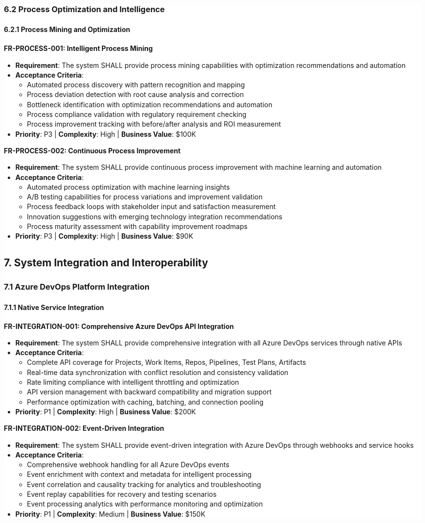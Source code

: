 ### 6.2 Process Optimization and Intelligence

#### 6.2.1 Process Mining and Optimization

**FR-PROCESS-001: Intelligent Process Mining**
- **Requirement**: The system SHALL provide process mining capabilities with optimization recommendations and automation
- **Acceptance Criteria**:
  - Automated process discovery with pattern recognition and mapping
  - Process deviation detection with root cause analysis and correction
  - Bottleneck identification with optimization recommendations and automation
  - Process compliance validation with regulatory requirement checking
  - Process improvement tracking with before/after analysis and ROI measurement
- **Priority**: P3 | **Complexity**: High | **Business Value**: $100K

**FR-PROCESS-002: Continuous Process Improvement**
- **Requirement**: The system SHALL provide continuous process improvement with machine learning and automation
- **Acceptance Criteria**:
  - Automated process optimization with machine learning insights
  - A/B testing capabilities for process variations and improvement validation
  - Process feedback loops with stakeholder input and satisfaction measurement
  - Innovation suggestions with emerging technology integration recommendations
  - Process maturity assessment with capability improvement roadmaps
- **Priority**: P3 | **Complexity**: High | **Business Value**: $90K

## 7. System Integration and Interoperability

### 7.1 Azure DevOps Platform Integration

#### 7.1.1 Native Service Integration

**FR-INTEGRATION-001: Comprehensive Azure DevOps API Integration**
- **Requirement**: The system SHALL provide comprehensive integration with all Azure DevOps services through native APIs
- **Acceptance Criteria**:
  - Complete API coverage for Projects, Work Items, Repos, Pipelines, Test Plans, Artifacts
  - Real-time data synchronization with conflict resolution and consistency validation
  - Rate limiting compliance with intelligent throttling and optimization
  - API version management with backward compatibility and migration support
  - Performance optimization with caching, batching, and connection pooling
- **Priority**: P1 | **Complexity**: High | **Business Value**: $200K

**FR-INTEGRATION-002: Event-Driven Integration**
- **Requirement**: The system SHALL provide event-driven integration with Azure DevOps through webhooks and service hooks
- **Acceptance Criteria**:
  - Comprehensive webhook handling for all Azure DevOps events
  - Event enrichment with context and metadata for intelligent processing
  - Event correlation and causality tracking for analytics and troubleshooting
  - Event replay capabilities for recovery and testing scenarios
  - Event processing analytics with performance monitoring and optimization
- **Priority**: P1 | **Complexity**: Medium | **Business Value**: $150K
